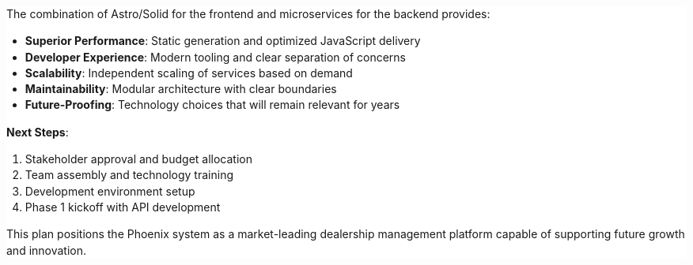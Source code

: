 The combination of Astro/Solid for the frontend and microservices for the backend provides:
- **Superior Performance**: Static generation and optimized JavaScript delivery
- **Developer Experience**: Modern tooling and clear separation of concerns  
- **Scalability**: Independent scaling of services based on demand
- **Maintainability**: Modular architecture with clear boundaries
- **Future-Proofing**: Technology choices that will remain relevant for years

**Next Steps**:
1. Stakeholder approval and budget allocation
2. Team assembly and technology training
3. Development environment setup
4. Phase 1 kickoff with API development

This plan positions the Phoenix system as a market-leading dealership management platform capable of supporting future growth and innovation.